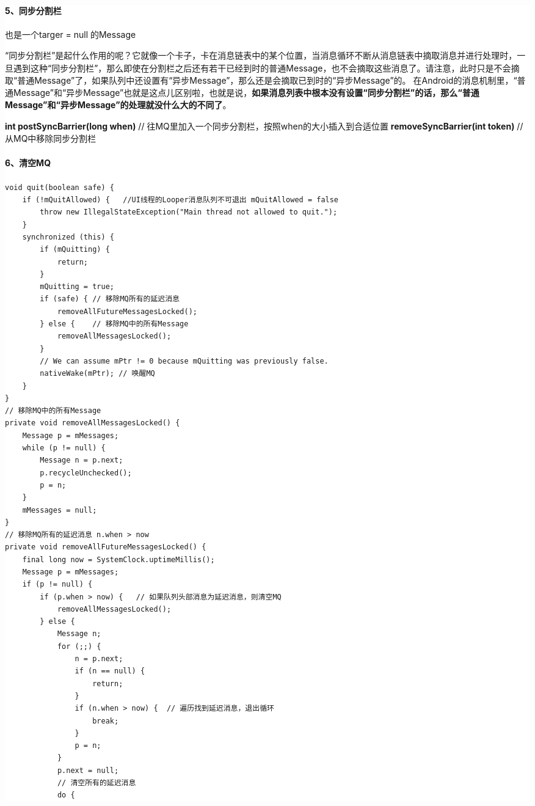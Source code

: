 #### 5、同步分割栏

也是一个targer = null 的Message

“同步分割栏”是起什么作用的呢？它就像一个卡子，卡在消息链表中的某个位置，当消息循环不断从消息链表中摘取消息并进行处理时，一旦遇到这种“同步分割栏”，那么即使在分割栏之后还有若干已经到时的普通Message，也不会摘取这些消息了。请注意，此时只是不会摘取“普通Message”了，如果队列中还设置有“异步Message”，那么还是会摘取已到时的“异步Message”的。
在Android的消息机制里，“普通Message”和“异步Message”也就是这点儿区别啦，也就是说，**如果消息列表中根本没有设置“同步分割栏”的话，那么“普通Message”和“异步Message”的处理就没什么大的不同了**。

**int postSyncBarrier(long when)** // 往MQ里加入一个同步分割栏，按照when的大小插入到合适位置
**removeSyncBarrier(int token)** // 从MQ中移除同步分割栏

#### 6、清空MQ

```
void quit(boolean safe) {
    if (!mQuitAllowed) {   //UI线程的Looper消息队列不可退出 mQuitAllowed = false
        throw new IllegalStateException("Main thread not allowed to quit.");
    }
    synchronized (this) {
        if (mQuitting) {
            return;
        }
        mQuitting = true;
        if (safe) { // 移除MQ所有的延迟消息
            removeAllFutureMessagesLocked();
        } else {    // 移除MQ中的所有Message
            removeAllMessagesLocked();
        }
        // We can assume mPtr != 0 because mQuitting was previously false.
        nativeWake(mPtr); // 唤醒MQ
    }
}
// 移除MQ中的所有Message
private void removeAllMessagesLocked() {
    Message p = mMessages;
    while (p != null) {
        Message n = p.next;
        p.recycleUnchecked();
        p = n;
    }
    mMessages = null;
}
// 移除MQ所有的延迟消息 n.when > now
private void removeAllFutureMessagesLocked() {
    final long now = SystemClock.uptimeMillis();
    Message p = mMessages;
    if (p != null) {
        if (p.when > now) {   // 如果队列头部消息为延迟消息，则清空MQ
            removeAllMessagesLocked();
        } else {
            Message n;
            for (;;) {
                n = p.next;
                if (n == null) {
                    return;
                }
                if (n.when > now) {  // 遍历找到延迟消息，退出循环
                    break;
                }
                p = n;
            }
            p.next = null; 
            // 清空所有的延迟消息
            do {
```